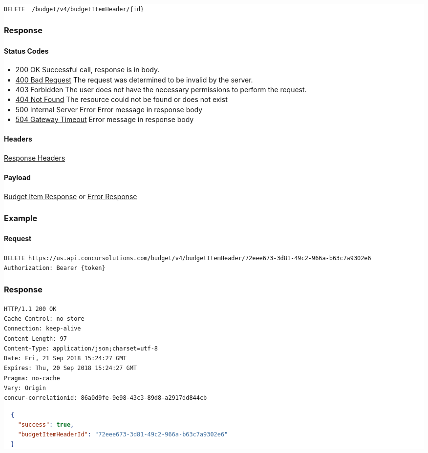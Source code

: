 ```http
DELETE  /budget/v4/budgetItemHeader/{id}
```

### Response

#### Status Codes

* [200 OK](https://tools.ietf.org/html/rfc7231#section-6.3.1) Successful call, response is in body.
* [400 Bad Request](https://tools.ietf.org/html/rfc7231#section-6.5.1) The request was determined to be invalid by the server.
* [403 Forbidden](https://tools.ietf.org/html/rfc7231#section-6.5.3) The user does not have the necessary permissions to perform the request.
* [404 Not Found](https://tools.ietf.org/html/rfc7231#section-6.5.4) The resource could not be found or does not exist
* [500 Internal Server Error](https://tools.ietf.org/html/rfc7231#section-6.6.1) Error message in response body
* [504 Gateway Timeout](https://tools.ietf.org/html/rfc7231#section-6.6.5) Error message in response body

#### Headers

[Response Headers](#responseHeaders)

#### Payload

[Budget Item Response](#budgetItemResponse) or [Error Response](#errorResponse)

### Example

#### Request

```http
DELETE https://us.api.concursolutions.com/budget/v4/budgetItemHeader/72eee673-3d81-49c2-966a-b63c7a9302e6
Authorization: Bearer {token}
```

### Response

```shell
HTTP/1.1 200 OK
Cache-Control: no-store
Connection: keep-alive
Content-Length: 97
Content-Type: application/json;charset=utf-8
Date: Fri, 21 Sep 2018 15:24:27 GMT
Expires: Thu, 20 Sep 2018 15:24:27 GMT
Pragma: no-cache
Vary: Origin
concur-correlationid: 86a0d9fe-9e98-43c3-89d8-a2917dd844cb
```

```json
  {
    "success": true,
    "budgetItemHeaderId": "72eee673-3d81-49c2-966a-b63c7a9302e6"
  }

```

